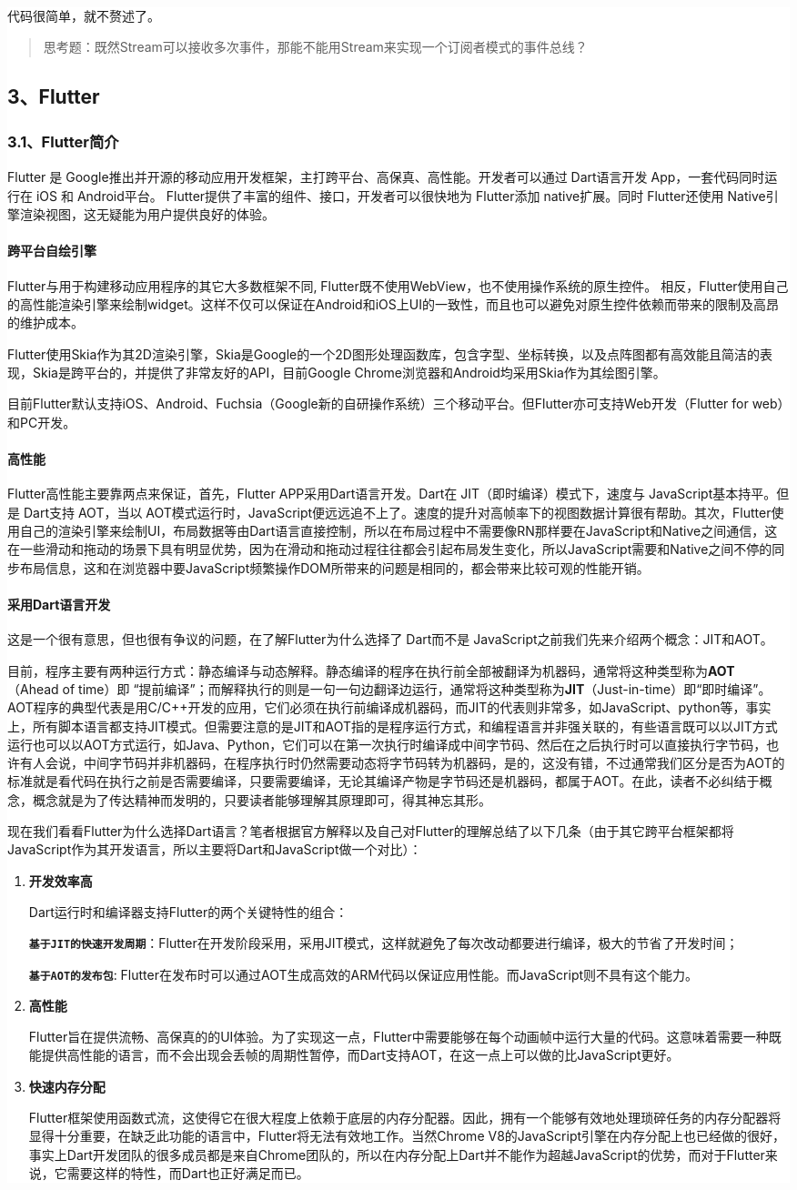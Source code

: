 代码很简单，就不赘述了。

> 思考题：既然Stream可以接收多次事件，那能不能用Stream来实现一个订阅者模式的事件总线？

## 3、Flutter 

### 3.1、Flutter简介

Flutter 是 Google推出并开源的移动应用开发框架，主打跨平台、高保真、高性能。开发者可以通过 Dart语言开发 App，一套代码同时运行在 iOS 和 Android平台。 Flutter提供了丰富的组件、接口，开发者可以很快地为 Flutter添加 native扩展。同时 Flutter还使用 Native引擎渲染视图，这无疑能为用户提供良好的体验。

#### 跨平台自绘引擎

Flutter与用于构建移动应用程序的其它大多数框架不同, Flutter既不使用WebView，也不使用操作系统的原生控件。 相反，Flutter使用自己的高性能渲染引擎来绘制widget。这样不仅可以保证在Android和iOS上UI的一致性，而且也可以避免对原生控件依赖而带来的限制及高昂的维护成本。

Flutter使用Skia作为其2D渲染引擎，Skia是Google的一个2D图形处理函数库，包含字型、坐标转换，以及点阵图都有高效能且简洁的表现，Skia是跨平台的，并提供了非常友好的API，目前Google Chrome浏览器和Android均采用Skia作为其绘图引擎。

目前Flutter默认支持iOS、Android、Fuchsia（Google新的自研操作系统）三个移动平台。但Flutter亦可支持Web开发（Flutter for web）和PC开发。

#### 高性能

Flutter高性能主要靠两点来保证，首先，Flutter APP采用Dart语言开发。Dart在 JIT（即时编译）模式下，速度与 JavaScript基本持平。但是 Dart支持 AOT，当以 AOT模式运行时，JavaScript便远远追不上了。速度的提升对高帧率下的视图数据计算很有帮助。其次，Flutter使用自己的渲染引擎来绘制UI，布局数据等由Dart语言直接控制，所以在布局过程中不需要像RN那样要在JavaScript和Native之间通信，这在一些滑动和拖动的场景下具有明显优势，因为在滑动和拖动过程往往都会引起布局发生变化，所以JavaScript需要和Native之间不停的同步布局信息，这和在浏览器中要JavaScript频繁操作DOM所带来的问题是相同的，都会带来比较可观的性能开销。

#### 采用Dart语言开发

这是一个很有意思，但也很有争议的问题，在了解Flutter为什么选择了 Dart而不是 JavaScript之前我们先来介绍两个概念：JIT和AOT。

目前，程序主要有两种运行方式：静态编译与动态解释。静态编译的程序在执行前全部被翻译为机器码，通常将这种类型称为**AOT** （Ahead of time）即 “提前编译”；而解释执行的则是一句一句边翻译边运行，通常将这种类型称为**JIT**（Just-in-time）即“即时编译”。AOT程序的典型代表是用C/C++开发的应用，它们必须在执行前编译成机器码，而JIT的代表则非常多，如JavaScript、python等，事实上，所有脚本语言都支持JIT模式。但需要注意的是JIT和AOT指的是程序运行方式，和编程语言并非强关联的，有些语言既可以以JIT方式运行也可以以AOT方式运行，如Java、Python，它们可以在第一次执行时编译成中间字节码、然后在之后执行时可以直接执行字节码，也许有人会说，中间字节码并非机器码，在程序执行时仍然需要动态将字节码转为机器码，是的，这没有错，不过通常我们区分是否为AOT的标准就是看代码在执行之前是否需要编译，只要需要编译，无论其编译产物是字节码还是机器码，都属于AOT。在此，读者不必纠结于概念，概念就是为了传达精神而发明的，只要读者能够理解其原理即可，得其神忘其形。

现在我们看看Flutter为什么选择Dart语言？笔者根据官方解释以及自己对Flutter的理解总结了以下几条（由于其它跨平台框架都将JavaScript作为其开发语言，所以主要将Dart和JavaScript做一个对比）：

1. **开发效率高**

   Dart运行时和编译器支持Flutter的两个关键特性的组合：

   **`基于JIT的快速开发周期`**：Flutter在开发阶段采用，采用JIT模式，这样就避免了每次改动都要进行编译，极大的节省了开发时间；

   **`基于AOT的发布包`**: Flutter在发布时可以通过AOT生成高效的ARM代码以保证应用性能。而JavaScript则不具有这个能力。

2. **高性能**

   Flutter旨在提供流畅、高保真的的UI体验。为了实现这一点，Flutter中需要能够在每个动画帧中运行大量的代码。这意味着需要一种既能提供高性能的语言，而不会出现会丢帧的周期性暂停，而Dart支持AOT，在这一点上可以做的比JavaScript更好。

3. **快速内存分配**

   Flutter框架使用函数式流，这使得它在很大程度上依赖于底层的内存分配器。因此，拥有一个能够有效地处理琐碎任务的内存分配器将显得十分重要，在缺乏此功能的语言中，Flutter将无法有效地工作。当然Chrome V8的JavaScript引擎在内存分配上也已经做的很好，事实上Dart开发团队的很多成员都是来自Chrome团队的，所以在内存分配上Dart并不能作为超越JavaScript的优势，而对于Flutter来说，它需要这样的特性，而Dart也正好满足而已。
